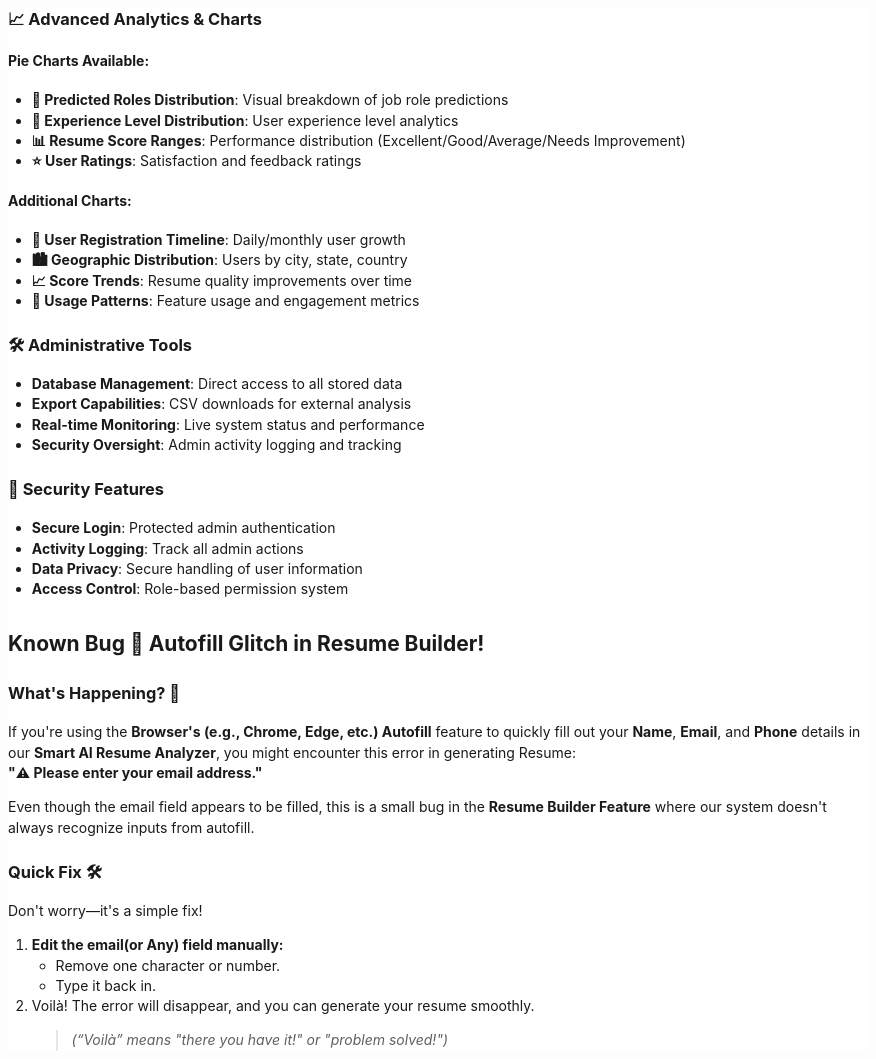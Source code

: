 ### 📈 **Advanced Analytics & Charts**

#### **Pie Charts Available:**

- **🎯 Predicted Roles Distribution**: Visual breakdown of job role predictions
- **💼 Experience Level Distribution**: User experience level analytics
- **📊 Resume Score Ranges**: Performance distribution (Excellent/Good/Average/Needs Improvement)
- **⭐ User Ratings**: Satisfaction and feedback ratings

#### **Additional Charts:**

- **📅 User Registration Timeline**: Daily/monthly user growth
- **🏙️ Geographic Distribution**: Users by city, state, country
- **📈 Score Trends**: Resume quality improvements over time
- **🔄 Usage Patterns**: Feature usage and engagement metrics

### 🛠️ **Administrative Tools**

- **Database Management**: Direct access to all stored data
- **Export Capabilities**: CSV downloads for external analysis
- **Real-time Monitoring**: Live system status and performance
- **Security Oversight**: Admin activity logging and tracking

### 🔐 **Security Features**

- **Secure Login**: Protected admin authentication
- **Activity Logging**: Track all admin actions
- **Data Privacy**: Secure handling of user information
- **Access Control**: Role-based permission system



## Known Bug 🚨 Autofill Glitch in Resume Builder!

### What's Happening? 🤔

If you're using the **Browser's (e.g., Chrome, Edge, etc.) Autofill** feature to quickly fill out your **Name**, **Email**, and **Phone** details in our **Smart AI Resume Analyzer**, you might encounter this error in generating Resume:  
**"⚠️ Please enter your email address."**

Even though the email field appears to be filled, this is a small bug in the **Resume Builder Feature** where our system doesn't always recognize inputs from autofill.

### Quick Fix 🛠️

Don't worry—it's a simple fix!

1. **Edit the email(or Any) field manually:**
   - Remove one character or number.
   - Type it back in.
2. Voilà! The error will disappear, and you can generate your resume smoothly.
   > _(“Voilà” means "there you have it!" or "problem solved!")_
